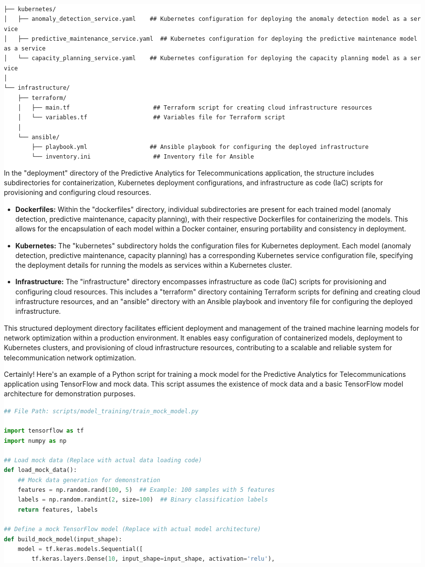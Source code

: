 ```
├── kubernetes/
│   ├── anomaly_detection_service.yaml    ## Kubernetes configuration for deploying the anomaly detection model as a service
│   ├── predictive_maintenance_service.yaml  ## Kubernetes configuration for deploying the predictive maintenance model as a service
│   └── capacity_planning_service.yaml    ## Kubernetes configuration for deploying the capacity planning model as a service
│
└── infrastructure/
    ├── terraform/
    │   ├── main.tf                        ## Terraform script for creating cloud infrastructure resources
    │   └── variables.tf                   ## Variables file for Terraform script
    │
    └── ansible/
        ├── playbook.yml                  ## Ansible playbook for configuring the deployed infrastructure
        └── inventory.ini                  ## Inventory file for Ansible
```

In the "deployment" directory of the Predictive Analytics for Telecommunications application, the structure includes subdirectories for containerization, Kubernetes deployment configurations, and infrastructure as code (IaC) scripts for provisioning and configuring cloud resources.

- **Dockerfiles:** Within the "dockerfiles" directory, individual subdirectories are present for each trained model (anomaly detection, predictive maintenance, capacity planning), with their respective Dockerfiles for containerizing the models. This allows for the encapsulation of each model within a Docker container, ensuring portability and consistency in deployment.

- **Kubernetes:** The "kubernetes" subdirectory holds the configuration files for Kubernetes deployment. Each model (anomaly detection, predictive maintenance, capacity planning) has a corresponding Kubernetes service configuration file, specifying the deployment details for running the models as services within a Kubernetes cluster.

- **Infrastructure:** The "infrastructure" directory encompasses infrastructure as code (IaC) scripts for provisioning and configuring cloud resources. This includes a "terraform" directory containing Terraform scripts for defining and creating cloud infrastructure resources, and an "ansible" directory with an Ansible playbook and inventory file for configuring the deployed infrastructure.

This structured deployment directory facilitates efficient deployment and management of the trained machine learning models for network optimization within a production environment. It enables easy configuration of containerized models, deployment to Kubernetes clusters, and provisioning of cloud infrastructure resources, contributing to a scalable and reliable system for telecommunication network optimization.

Certainly! Here's an example of a Python script for training a mock model for the Predictive Analytics for Telecommunications application using TensorFlow and mock data. This script assumes the existence of mock data and a basic TensorFlow model architecture for demonstration purposes.

```python
## File Path: scripts/model_training/train_mock_model.py

import tensorflow as tf
import numpy as np

## Load mock data (Replace with actual data loading code)
def load_mock_data():
    ## Mock data generation for demonstration
    features = np.random.rand(100, 5)  ## Example: 100 samples with 5 features
    labels = np.random.randint(2, size=100)  ## Binary classification labels
    return features, labels

## Define a mock TensorFlow model (Replace with actual model architecture)
def build_mock_model(input_shape):
    model = tf.keras.models.Sequential([
        tf.keras.layers.Dense(10, input_shape=input_shape, activation='relu'),
```